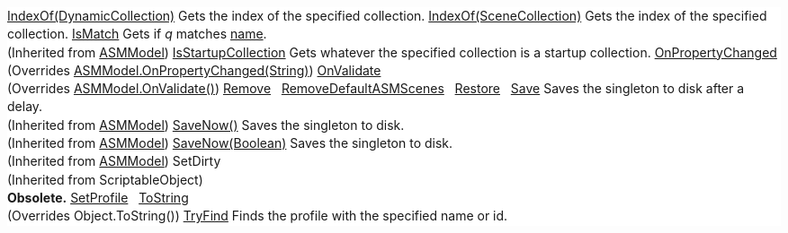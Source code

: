<tr>
<td><a href="M_AdvancedSceneManager_Models_Profile_IndexOf.md">IndexOf(DynamicCollection)</a></td>
<td>Gets the index of the specified collection.</td></tr>
<tr>
<td><a href="M_AdvancedSceneManager_Models_Profile_IndexOf_1.md">IndexOf(SceneCollection)</a></td>
<td>Gets the index of the specified collection.</td></tr>
<tr>
<td><a href="M_AdvancedSceneManager_Models_ASMModel_IsMatch.md">IsMatch</a></td>
<td>Gets if <em>q</em> matches <a href="P_AdvancedSceneManager_Models_ASMModel_name.md">name</a>.<br />(Inherited from <a href="T_AdvancedSceneManager_Models_ASMModel.md">ASMModel</a>)</td></tr>
<tr>
<td><a href="M_AdvancedSceneManager_Models_Profile_IsStartupCollection.md">IsStartupCollection</a></td>
<td>Gets whatever the specified collection is a startup collection.</td></tr>
<tr>
<td><a href="M_AdvancedSceneManager_Models_Profile_OnPropertyChanged.md">OnPropertyChanged</a></td>
<td><br />(Overrides <a href="M_AdvancedSceneManager_Models_ASMModel_OnPropertyChanged.md">ASMModel.OnPropertyChanged(String)</a>)</td></tr>
<tr>
<td><a href="M_AdvancedSceneManager_Models_Profile_OnValidate.md">OnValidate</a></td>
<td><br />(Overrides <a href="M_AdvancedSceneManager_Models_ASMModel_OnValidate.md">ASMModel.OnValidate()</a>)</td></tr>
<tr>
<td><a href="M_AdvancedSceneManager_Models_Profile_Remove.md">Remove</a></td>
<td> </td></tr>
<tr>
<td><a href="M_AdvancedSceneManager_Models_Profile_RemoveDefaultASMScenes.md">RemoveDefaultASMScenes</a></td>
<td> </td></tr>
<tr>
<td><a href="M_AdvancedSceneManager_Models_Profile_Restore.md">Restore</a></td>
<td> </td></tr>
<tr>
<td><a href="M_AdvancedSceneManager_Models_ASMModel_Save.md">Save</a></td>
<td>Saves the singleton to disk after a delay.<br />(Inherited from <a href="T_AdvancedSceneManager_Models_ASMModel.md">ASMModel</a>)</td></tr>
<tr>
<td><a href="M_AdvancedSceneManager_Models_ASMModel_SaveNow.md">SaveNow()</a></td>
<td>Saves the singleton to disk.<br />(Inherited from <a href="T_AdvancedSceneManager_Models_ASMModel.md">ASMModel</a>)</td></tr>
<tr>
<td><a href="M_AdvancedSceneManager_Models_ASMModel_SaveNow_1.md">SaveNow(Boolean)</a></td>
<td>Saves the singleton to disk.<br />(Inherited from <a href="T_AdvancedSceneManager_Models_ASMModel.md">ASMModel</a>)</td></tr>
<tr>
<td>SetDirty</td>
<td><br />(Inherited from ScriptableObject)<br /><strong>Obsolete.</strong></td></tr>
<tr>
<td><a href="M_AdvancedSceneManager_Models_Profile_SetProfile.md">SetProfile</a></td>
<td> </td></tr>
<tr>
<td><a href="M_AdvancedSceneManager_Models_Profile_ToString.md">ToString</a></td>
<td><br />(Overrides Object.ToString())</td></tr>
<tr>
<td><a href="M_AdvancedSceneManager_Models_Profile_TryFind.md">TryFind</a></td>
<td>Finds the profile with the specified name or id.</td></tr>
</table>
